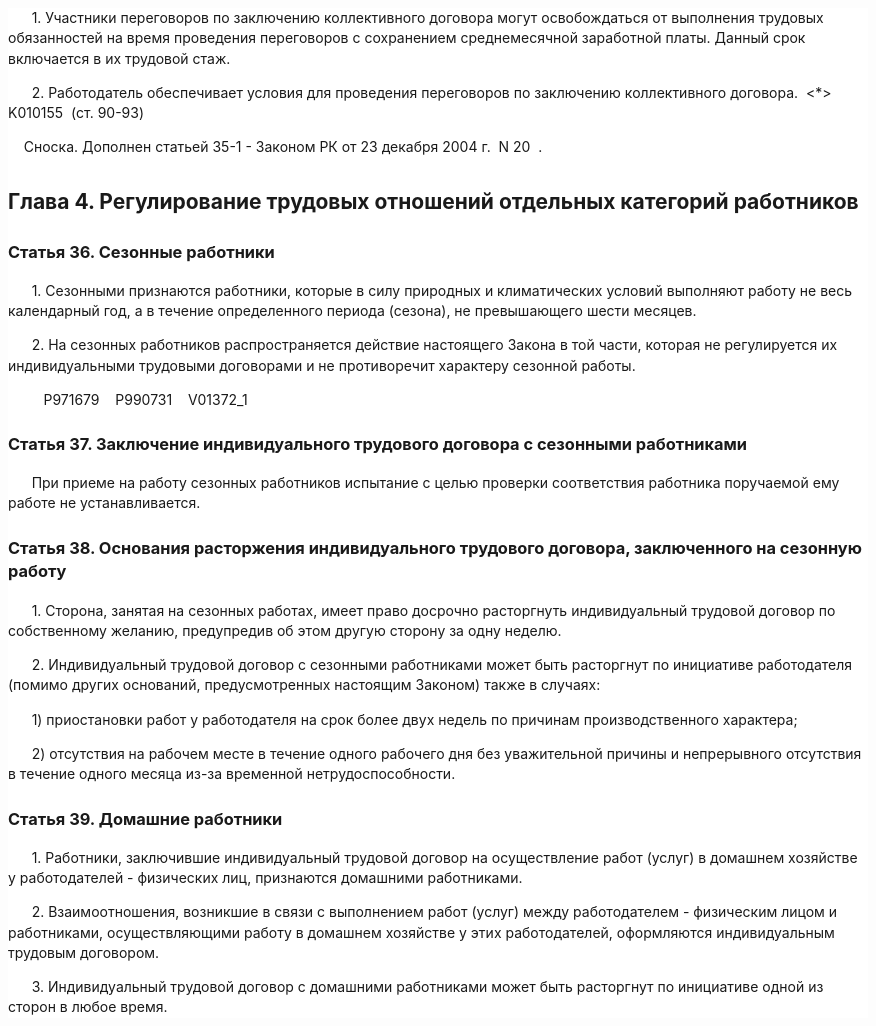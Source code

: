       1. Участники переговоров по заключению коллективного договора могут освобождаться от выполнения трудовых обязанностей на время проведения переговоров с сохранением среднемесячной заработной платы. Данный срок включается в их трудовой стаж.

      2. Работодатель обеспечивает условия для проведения переговоров по заключению коллективного договора.  <*>    K010155   (ст. 90-93)

    Сноска. Дополнен статьей 35-1 - Законом РК от 23 декабря 2004 г.   N 20   .

## Глава 4. Регулирование трудовых отношений отдельных категорий работников

### Статья 36. Сезонные работники

      1. Сезонными признаются работники, которые в силу природных и климатических условий выполняют работу не весь календарный год, а в течение определенного периода (сезона), не превышающего шести месяцев.

      2. На сезонных работников распространяется действие настоящего Закона в той части, которая не регулируется их индивидуальными трудовыми договорами и не противоречит характеру сезонной работы.

         P971679    P990731    V01372_1

### Статья 37. Заключение индивидуального трудового договора с сезонными работниками

      При приеме на работу сезонных работников испытание с целью проверки соответствия работника поручаемой ему работе не устанавливается.

### Статья 38. Основания расторжения индивидуального трудового договора, заключенного на сезонную работу

      1. Сторона, занятая на сезонных работах, имеет право досрочно расторгнуть индивидуальный трудовой договор по собственному желанию, предупредив об этом другую сторону за одну неделю.

      2. Индивидуальный трудовой договор с сезонными работниками может быть расторгнут по инициативе работодателя (помимо других оснований, предусмотренных настоящим Законом) также в случаях:

      1) приостановки работ у работодателя на срок более двух недель по причинам производственного характера;

      2) отсутствия на рабочем месте в течение одного рабочего дня без уважительной причины и непрерывного отсутствия в течение одного месяца из-за временной нетрудоспособности.

### Статья 39. Домашние работники

      1. Работники, заключившие индивидуальный трудовой договор на осуществление работ (услуг) в домашнем хозяйстве у работодателей - физических лиц, признаются домашними работниками.

      2. Взаимоотношения, возникшие в связи с выполнением работ (услуг) между работодателем - физическим лицом и работниками, осуществляющими работу в домашнем хозяйстве у этих работодателей, оформляются индивидуальным трудовым договором.

      3. Индивидуальный трудовой договор с домашними работниками может быть расторгнут по инициативе одной из сторон в любое время.
